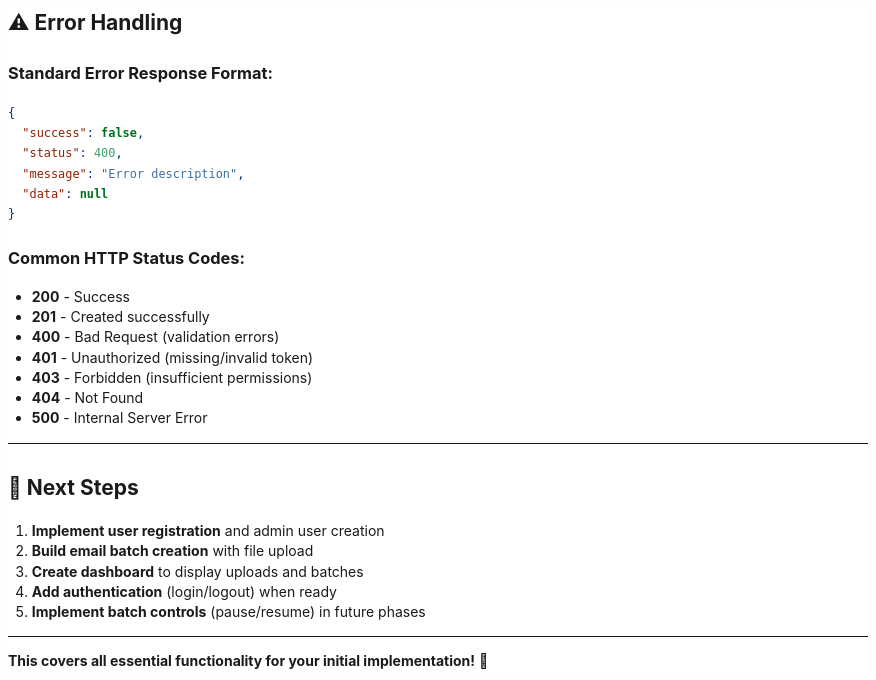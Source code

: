
## ⚠️ Error Handling

### Standard Error Response Format:
```json
{
  "success": false,
  "status": 400,
  "message": "Error description",
  "data": null
}
```

### Common HTTP Status Codes:
- **200** - Success
- **201** - Created successfully
- **400** - Bad Request (validation errors)
- **401** - Unauthorized (missing/invalid token)
- **403** - Forbidden (insufficient permissions)
- **404** - Not Found
- **500** - Internal Server Error

---

## 🚀 Next Steps

1. **Implement user registration** and admin user creation
2. **Build email batch creation** with file upload
3. **Create dashboard** to display uploads and batches
4. **Add authentication** (login/logout) when ready
5. **Implement batch controls** (pause/resume) in future phases

---

**This covers all essential functionality for your initial implementation!** 🎉